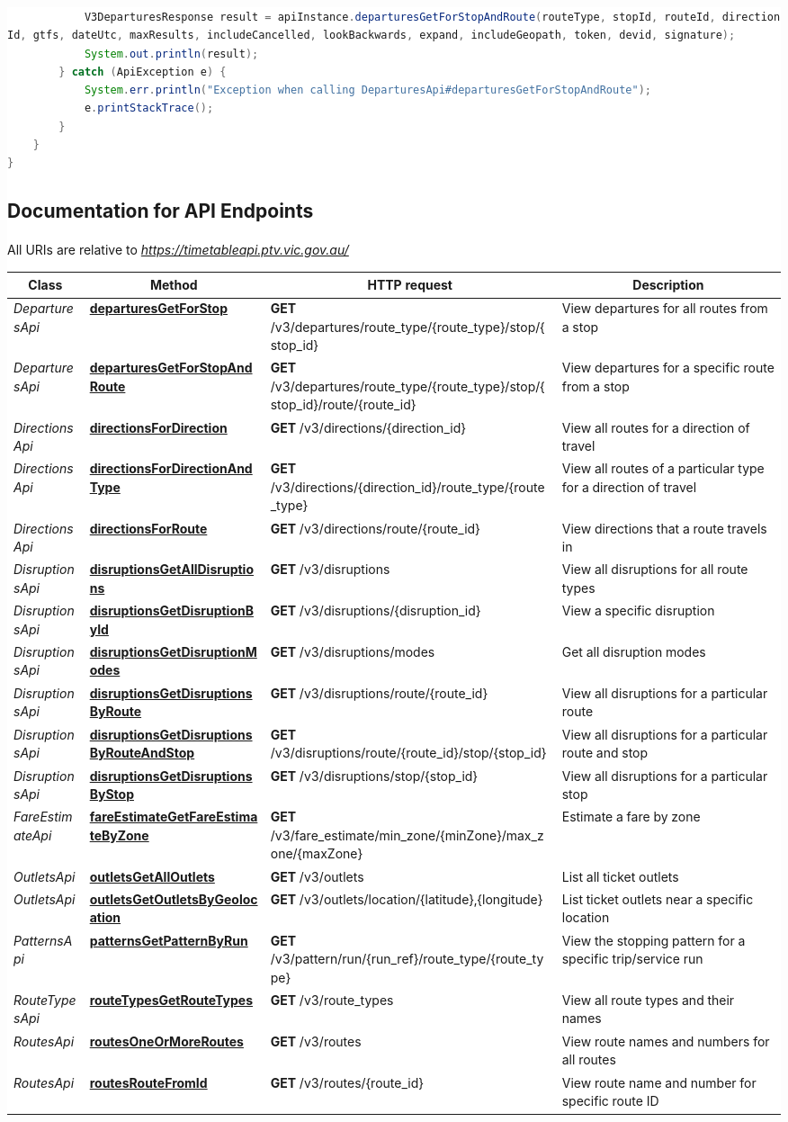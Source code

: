 ```java
            V3DeparturesResponse result = apiInstance.departuresGetForStopAndRoute(routeType, stopId, routeId, directionId, gtfs, dateUtc, maxResults, includeCancelled, lookBackwards, expand, includeGeopath, token, devid, signature);
            System.out.println(result);
        } catch (ApiException e) {
            System.err.println("Exception when calling DeparturesApi#departuresGetForStopAndRoute");
            e.printStackTrace();
        }
    }
}
```

## Documentation for API Endpoints

All URIs are relative to *https://timetableapi.ptv.vic.gov.au/*

Class | Method | HTTP request | Description
------------ | ------------- | ------------- | -------------
*DeparturesApi* | [**departuresGetForStop**](docs/DeparturesApi.md#departuresGetForStop) | **GET** /v3/departures/route_type/{route_type}/stop/{stop_id} | View departures for all routes from a stop
*DeparturesApi* | [**departuresGetForStopAndRoute**](docs/DeparturesApi.md#departuresGetForStopAndRoute) | **GET** /v3/departures/route_type/{route_type}/stop/{stop_id}/route/{route_id} | View departures for a specific route from a stop
*DirectionsApi* | [**directionsForDirection**](docs/DirectionsApi.md#directionsForDirection) | **GET** /v3/directions/{direction_id} | View all routes for a direction of travel
*DirectionsApi* | [**directionsForDirectionAndType**](docs/DirectionsApi.md#directionsForDirectionAndType) | **GET** /v3/directions/{direction_id}/route_type/{route_type} | View all routes of a particular type for a direction of travel
*DirectionsApi* | [**directionsForRoute**](docs/DirectionsApi.md#directionsForRoute) | **GET** /v3/directions/route/{route_id} | View directions that a route travels in
*DisruptionsApi* | [**disruptionsGetAllDisruptions**](docs/DisruptionsApi.md#disruptionsGetAllDisruptions) | **GET** /v3/disruptions | View all disruptions for all route types
*DisruptionsApi* | [**disruptionsGetDisruptionById**](docs/DisruptionsApi.md#disruptionsGetDisruptionById) | **GET** /v3/disruptions/{disruption_id} | View a specific disruption
*DisruptionsApi* | [**disruptionsGetDisruptionModes**](docs/DisruptionsApi.md#disruptionsGetDisruptionModes) | **GET** /v3/disruptions/modes | Get all disruption modes
*DisruptionsApi* | [**disruptionsGetDisruptionsByRoute**](docs/DisruptionsApi.md#disruptionsGetDisruptionsByRoute) | **GET** /v3/disruptions/route/{route_id} | View all disruptions for a particular route
*DisruptionsApi* | [**disruptionsGetDisruptionsByRouteAndStop**](docs/DisruptionsApi.md#disruptionsGetDisruptionsByRouteAndStop) | **GET** /v3/disruptions/route/{route_id}/stop/{stop_id} | View all disruptions for a particular route and stop
*DisruptionsApi* | [**disruptionsGetDisruptionsByStop**](docs/DisruptionsApi.md#disruptionsGetDisruptionsByStop) | **GET** /v3/disruptions/stop/{stop_id} | View all disruptions for a particular stop
*FareEstimateApi* | [**fareEstimateGetFareEstimateByZone**](docs/FareEstimateApi.md#fareEstimateGetFareEstimateByZone) | **GET** /v3/fare_estimate/min_zone/{minZone}/max_zone/{maxZone} | Estimate a fare by zone
*OutletsApi* | [**outletsGetAllOutlets**](docs/OutletsApi.md#outletsGetAllOutlets) | **GET** /v3/outlets | List all ticket outlets
*OutletsApi* | [**outletsGetOutletsByGeolocation**](docs/OutletsApi.md#outletsGetOutletsByGeolocation) | **GET** /v3/outlets/location/{latitude},{longitude} | List ticket outlets near a specific location
*PatternsApi* | [**patternsGetPatternByRun**](docs/PatternsApi.md#patternsGetPatternByRun) | **GET** /v3/pattern/run/{run_ref}/route_type/{route_type} | View the stopping pattern for a specific trip/service run
*RouteTypesApi* | [**routeTypesGetRouteTypes**](docs/RouteTypesApi.md#routeTypesGetRouteTypes) | **GET** /v3/route_types | View all route types and their names
*RoutesApi* | [**routesOneOrMoreRoutes**](docs/RoutesApi.md#routesOneOrMoreRoutes) | **GET** /v3/routes | View route names and numbers for all routes
*RoutesApi* | [**routesRouteFromId**](docs/RoutesApi.md#routesRouteFromId) | **GET** /v3/routes/{route_id} | View route name and number for specific route ID